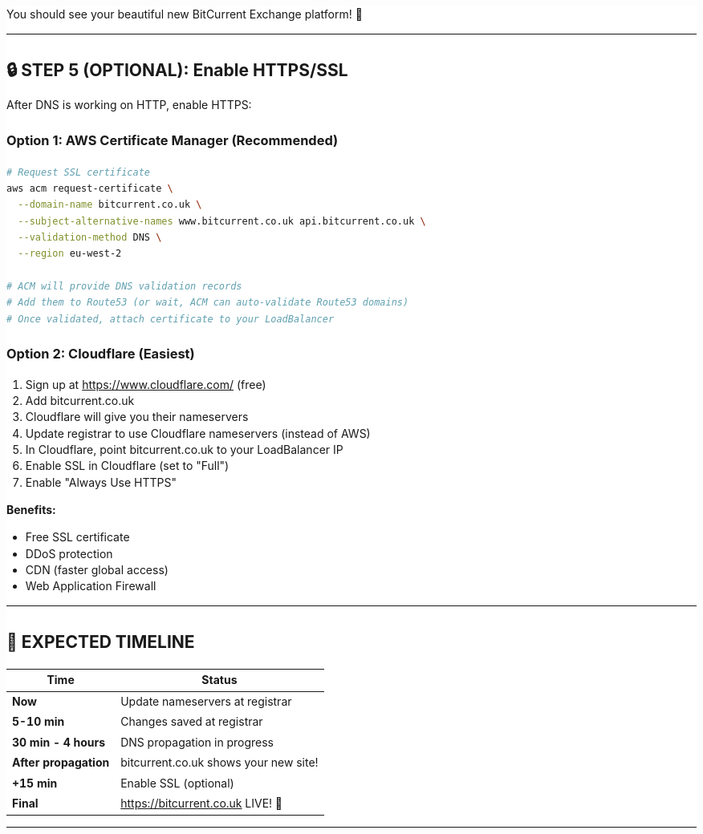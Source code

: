 You should see your beautiful new BitCurrent Exchange platform! 🎉

---

## 🔒 STEP 5 (OPTIONAL): Enable HTTPS/SSL

After DNS is working on HTTP, enable HTTPS:

### Option 1: AWS Certificate Manager (Recommended)

```bash
# Request SSL certificate
aws acm request-certificate \
  --domain-name bitcurrent.co.uk \
  --subject-alternative-names www.bitcurrent.co.uk api.bitcurrent.co.uk \
  --validation-method DNS \
  --region eu-west-2

# ACM will provide DNS validation records
# Add them to Route53 (or wait, ACM can auto-validate Route53 domains)
# Once validated, attach certificate to your LoadBalancer
```

### Option 2: Cloudflare (Easiest)

1. Sign up at https://www.cloudflare.com/ (free)
2. Add bitcurrent.co.uk
3. Cloudflare will give you their nameservers
4. Update registrar to use Cloudflare nameservers (instead of AWS)
5. In Cloudflare, point bitcurrent.co.uk to your LoadBalancer IP
6. Enable SSL in Cloudflare (set to "Full")
7. Enable "Always Use HTTPS"

**Benefits:**
- Free SSL certificate
- DDoS protection
- CDN (faster global access)
- Web Application Firewall

---

## 🎯 EXPECTED TIMELINE

| Time | Status |
|------|--------|
| **Now** | Update nameservers at registrar |
| **5-10 min** | Changes saved at registrar |
| **30 min - 4 hours** | DNS propagation in progress |
| **After propagation** | bitcurrent.co.uk shows your new site! |
| **+15 min** | Enable SSL (optional) |
| **Final** | https://bitcurrent.co.uk LIVE! 🚀 |

---